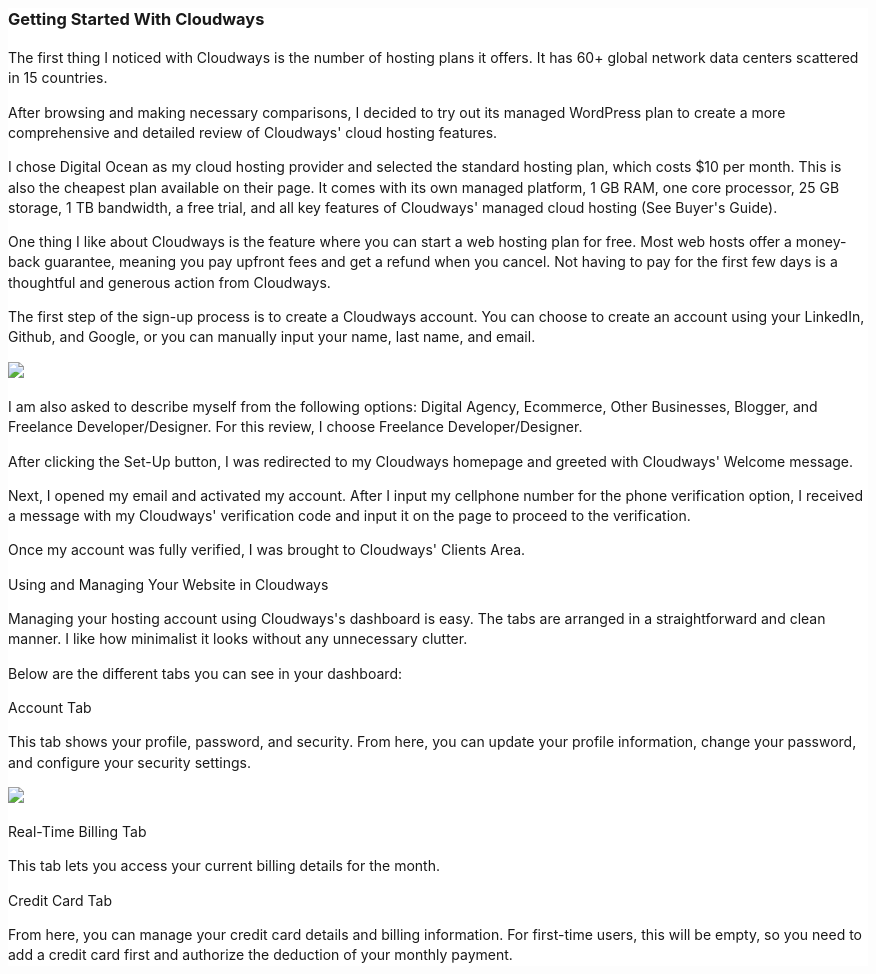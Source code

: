 ### Getting Started With Cloudways

The first thing I noticed with Cloudways is the number of hosting plans it offers. It has 60+ global network data centers scattered in 15 countries.

After browsing and making necessary comparisons, I decided to try out its managed WordPress plan to create a more comprehensive and detailed review of Cloudways' cloud hosting features.

I chose Digital Ocean as my cloud hosting provider and selected the standard hosting plan, which costs $10 per month. This is also the cheapest plan available on their page. It comes with its own managed platform, 1 GB RAM, one core processor, 25 GB storage, 1 TB bandwidth, a free trial, and all key features of Cloudways' managed cloud hosting (See Buyer's Guide).

One thing I like about Cloudways is the feature where you can start a web hosting plan for free. Most web hosts offer a money-back guarantee, meaning you pay upfront fees and get a refund when you cancel. Not having to pay for the first few days is a thoughtful and generous action from Cloudways.

The first step of the sign-up process is to create a Cloudways account. You can choose to create an account using your LinkedIn, Github, and Google, or you can manually input your name, last name, and email.

![](https://lh4.googleusercontent.com/IgyEYjuGbO36rTDAqZTTzXKfjJJVNUhyV0pp0_OCo6sTtX9LwYBwZDcfuwkwwXs9w9R7z_A4lYsFrcb0G3rlprCQQfz3N0w8OHRTC2IHtMF2wS9f3gSPiFX5CmyxthQS4XxwYieFal8WgT9ZjNIUVNc)

I am also asked to describe myself from the following options: Digital Agency, Ecommerce, Other Businesses, Blogger, and Freelance Developer/Designer. For this review, I choose Freelance Developer/Designer.

After clicking the Set-Up button, I was redirected to my Cloudways homepage and greeted with Cloudways' Welcome message.

Next, I opened my email and activated my account. After I input my cellphone number for the phone verification option, I received a message with my Cloudways' verification code and input it on the page to proceed to the verification.

Once my account was fully verified, I was brought to Cloudways' Clients Area.

Using and Managing Your Website in Cloudways

Managing your hosting account using Cloudways's dashboard is easy. The tabs are arranged in a straightforward and clean manner. I like how minimalist it looks without any unnecessary clutter.

Below are the different tabs you can see in your dashboard:

Account Tab

This tab shows your profile, password, and security. From here, you can update your profile information, change your password, and configure your security settings.

![](https://lh4.googleusercontent.com/QTCozajUrefFvNbOGBFfRv8T4WnogOPQtdn5Qh8EXACfFneMzsDtcu4-SB_h6_yATngBAMnRthFwZSxqZHTLDBxcZFLx1nHPFL7m8eFV199jQLtweAkmVaU2XWnpancSvlovs32WznNBaovT4HlFkp4)

Real-Time Billing Tab

This tab lets you access your current billing details for the month.

Credit Card Tab

From here, you can manage your credit card details and billing information. For first-time users, this will be empty, so you need to add a credit card first and authorize the deduction of your monthly payment.
